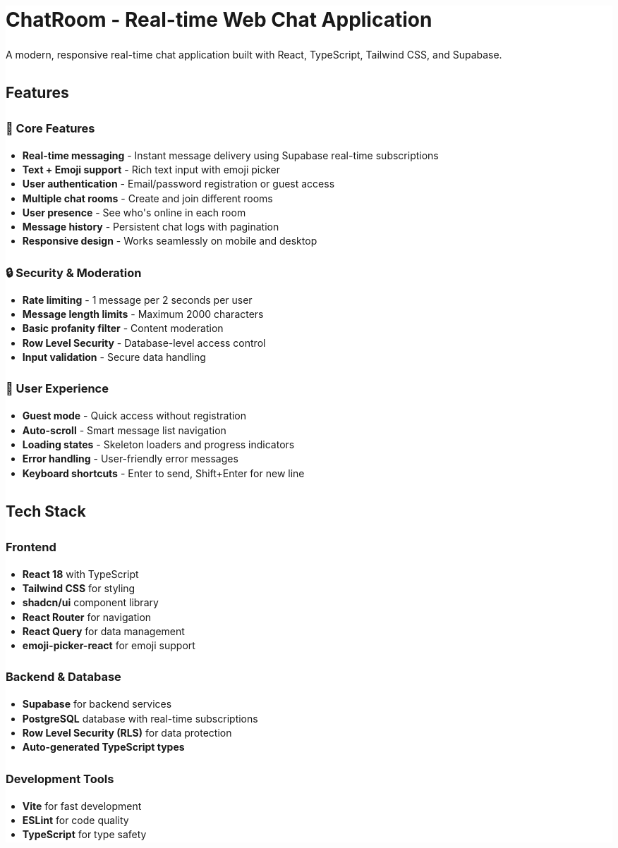 # ChatRoom - Real-time Web Chat Application

A modern, responsive real-time chat application built with React, TypeScript, Tailwind CSS, and Supabase.

## Features

### 🚀 Core Features
- **Real-time messaging** - Instant message delivery using Supabase real-time subscriptions
- **Text + Emoji support** - Rich text input with emoji picker
- **User authentication** - Email/password registration or guest access
- **Multiple chat rooms** - Create and join different rooms
- **User presence** - See who's online in each room
- **Message history** - Persistent chat logs with pagination
- **Responsive design** - Works seamlessly on mobile and desktop

### 🔒 Security & Moderation
- **Rate limiting** - 1 message per 2 seconds per user
- **Message length limits** - Maximum 2000 characters
- **Basic profanity filter** - Content moderation
- **Row Level Security** - Database-level access control
- **Input validation** - Secure data handling

### 🎨 User Experience
- **Guest mode** - Quick access without registration
- **Auto-scroll** - Smart message list navigation
- **Loading states** - Skeleton loaders and progress indicators
- **Error handling** - User-friendly error messages
- **Keyboard shortcuts** - Enter to send, Shift+Enter for new line

## Tech Stack

### Frontend
- **React 18** with TypeScript
- **Tailwind CSS** for styling
- **shadcn/ui** component library
- **React Router** for navigation
- **React Query** for data management
- **emoji-picker-react** for emoji support

### Backend & Database
- **Supabase** for backend services
- **PostgreSQL** database with real-time subscriptions
- **Row Level Security (RLS)** for data protection
- **Auto-generated TypeScript types**

### Development Tools
- **Vite** for fast development
- **ESLint** for code quality
- **TypeScript** for type safety
